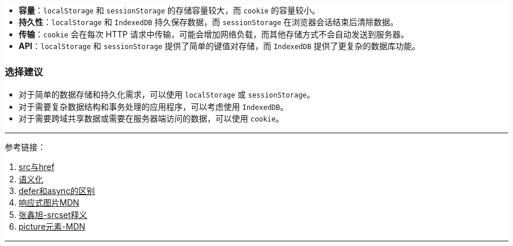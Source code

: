 - **容量**：`localStorage` 和 `sessionStorage` 的存储容量较大，而 `cookie` 的容量较小。
- **持久性**：`localStorage` 和 `IndexedDB` 持久保存数据，而 `sessionStorage` 在浏览器会话结束后清除数据。
- **传输**：`cookie` 会在每次 HTTP 请求中传输，可能会增加网络负载，而其他存储方式不会自动发送到服务器。
- **API**：`localStorage` 和 `sessionStorage` 提供了简单的键值对存储，而 `IndexedDB` 提供了更复杂的数据库功能。

### 选择建议

- 对于简单的数据存储和持久化需求，可以使用 `localStorage` 或 `sessionStorage`。
- 对于需要复杂数据结构和事务处理的应用程序，可以考虑使用 `IndexedDB`。
- 对于需要跨域共享数据或需要在服务器端访问的数据，可以使用 `cookie`。

---
参考链接：

1. [src与href](https://blog.csdn.net/Panda_m/article/details/78456358)
2. [语义化](https://www.zhihu.com/question/20455165)
3. [defer和async的区别](https://segmentfault.com/q/1010000000640869)
4. [响应式图片MDN](https://developer.mozilla.org/zh-CN/docs/Learn/HTML/Multimedia_and_embedding/Responsive_images)
5. [张鑫旭-srcset释义](https://www.zhangxinxu.com/wordpress/2014/10/responsive-images-srcset-size-w-descriptor/)
6. [picture元素-MDN](https://developer.mozilla.org/zh-CN/docs/Web/HTML/Element/picture)

---

 
